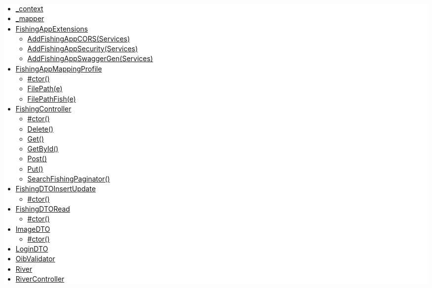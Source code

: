   - [_context](#F-FishingApp-Controllers-FishingAppController-_context 'FishingApp.Controllers.FishingAppController._context')
  - [_mapper](#F-FishingApp-Controllers-FishingAppController-_mapper 'FishingApp.Controllers.FishingAppController._mapper')
- [FishingAppExtensions](#T-FishingApp-Extensions-FishingAppExtensions 'FishingApp.Extensions.FishingAppExtensions')
  - [AddFishingAppCORS(Services)](#M-FishingApp-Extensions-FishingAppExtensions-AddFishingAppCORS-Microsoft-Extensions-DependencyInjection-IServiceCollection- 'FishingApp.Extensions.FishingAppExtensions.AddFishingAppCORS(Microsoft.Extensions.DependencyInjection.IServiceCollection)')
  - [AddFishingAppSecurity(Services)](#M-FishingApp-Extensions-FishingAppExtensions-AddFishingAppSecurity-Microsoft-Extensions-DependencyInjection-IServiceCollection- 'FishingApp.Extensions.FishingAppExtensions.AddFishingAppSecurity(Microsoft.Extensions.DependencyInjection.IServiceCollection)')
  - [AddFishingAppSwaggerGen(Services)](#M-FishingApp-Extensions-FishingAppExtensions-AddFishingAppSwaggerGen-Microsoft-Extensions-DependencyInjection-IServiceCollection- 'FishingApp.Extensions.FishingAppExtensions.AddFishingAppSwaggerGen(Microsoft.Extensions.DependencyInjection.IServiceCollection)')
- [FishingAppMappingProfile](#T--FishingAppMappingProfile '.FishingAppMappingProfile')
  - [#ctor()](#M-FishingAppMappingProfile-#ctor 'FishingAppMappingProfile.#ctor')
  - [FilePath(e)](#M-FishingAppMappingProfile-FilePath-FishingApp-Models-User- 'FishingAppMappingProfile.FilePath(FishingApp.Models.User)')
  - [FilePathFish(e)](#M-FishingAppMappingProfile-FilePathFish-FishingApp-Models-Fish- 'FishingAppMappingProfile.FilePathFish(FishingApp.Models.Fish)')
- [FishingController](#T-EdunovaAPP-Controllers-FishingController 'EdunovaAPP.Controllers.FishingController')
  - [#ctor()](#M-EdunovaAPP-Controllers-FishingController-#ctor-FishingApp-Data-FishingAppContext,AutoMapper-IMapper- 'EdunovaAPP.Controllers.FishingController.#ctor(FishingApp.Data.FishingAppContext,AutoMapper.IMapper)')
  - [Delete()](#M-EdunovaAPP-Controllers-FishingController-Delete-System-Int32- 'EdunovaAPP.Controllers.FishingController.Delete(System.Int32)')
  - [Get()](#M-EdunovaAPP-Controllers-FishingController-Get 'EdunovaAPP.Controllers.FishingController.Get')
  - [GetById()](#M-EdunovaAPP-Controllers-FishingController-GetById-System-Int32- 'EdunovaAPP.Controllers.FishingController.GetById(System.Int32)')
  - [Post()](#M-EdunovaAPP-Controllers-FishingController-Post-FishingApp-Models-DTO-FishingDTOInsertUpdate- 'EdunovaAPP.Controllers.FishingController.Post(FishingApp.Models.DTO.FishingDTOInsertUpdate)')
  - [Put()](#M-EdunovaAPP-Controllers-FishingController-Put-System-Int32,FishingApp-Models-DTO-FishingDTOInsertUpdate- 'EdunovaAPP.Controllers.FishingController.Put(System.Int32,FishingApp.Models.DTO.FishingDTOInsertUpdate)')
  - [SearchFishingPaginator()](#M-EdunovaAPP-Controllers-FishingController-SearchFishingPaginator-System-Int32,System-String- 'EdunovaAPP.Controllers.FishingController.SearchFishingPaginator(System.Int32,System.String)')
- [FishingDTOInsertUpdate](#T-FishingApp-Models-DTO-FishingDTOInsertUpdate 'FishingApp.Models.DTO.FishingDTOInsertUpdate')
  - [#ctor()](#M-FishingApp-Models-DTO-FishingDTOInsertUpdate-#ctor-System-Nullable{System-DateTime},System-Nullable{System-Int32},System-Nullable{System-Int32},System-Nullable{System-Int32},System-Nullable{System-Int32},System-Nullable{System-Decimal}- 'FishingApp.Models.DTO.FishingDTOInsertUpdate.#ctor(System.Nullable{System.DateTime},System.Nullable{System.Int32},System.Nullable{System.Int32},System.Nullable{System.Int32},System.Nullable{System.Int32},System.Nullable{System.Decimal})')
- [FishingDTORead](#T-FishingApp-Models-DTO-FishingDTORead 'FishingApp.Models.DTO.FishingDTORead')
  - [#ctor()](#M-FishingApp-Models-DTO-FishingDTORead-#ctor-System-Int32,System-Nullable{System-DateTime},System-String,System-String,System-String,System-String,System-Nullable{System-Int32},System-Nullable{System-Decimal}- 'FishingApp.Models.DTO.FishingDTORead.#ctor(System.Int32,System.Nullable{System.DateTime},System.String,System.String,System.String,System.String,System.Nullable{System.Int32},System.Nullable{System.Decimal})')
- [ImageDTO](#T-FishingApp-Models-DTO-ImageDTO 'FishingApp.Models.DTO.ImageDTO')
  - [#ctor()](#M-FishingApp-Models-DTO-ImageDTO-#ctor-System-String- 'FishingApp.Models.DTO.ImageDTO.#ctor(System.String)')
- [LoginDTO](#T-FishingApp-Models-DTO-LoginDTO 'FishingApp.Models.DTO.LoginDTO')
- [OibValidator](#T-FishingApp-Validations-OibValidator 'FishingApp.Validations.OibValidator')
- [River](#T-FishingApp-Models-River 'FishingApp.Models.River')
- [RiverController](#T-FishingApp-Controllers-RiverController 'FishingApp.Controllers.RiverController')